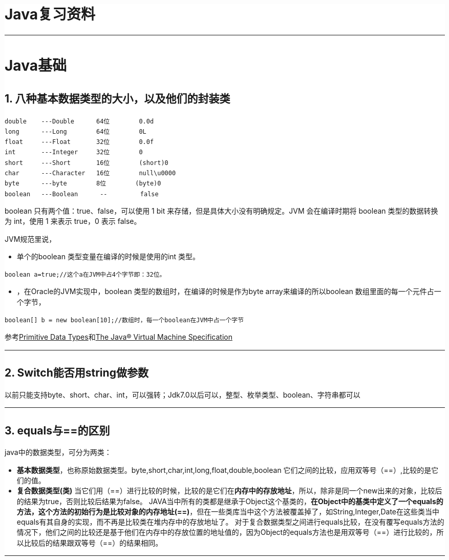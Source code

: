 ﻿# Java复习资料
---

# Java基础

## 1. 八种基本数据类型的大小，以及他们的封装类
```
double    ---Double      64位        0.0d
long      ---Long        64位        0L
float     ---Float       32位        0.0f
int       ---Integer     32位        0
short     ---Short       16位        (short)0
char      ---Character   16位        null\u0000
byte      ---byte        8位        (byte)0
boolean   ---Boolean      --         false
```
boolean 只有两个值：true、false，可以使用 1 bit 来存储，但是具体大小没有明确规定。JVM 会在编译时期将 boolean 类型的数据转换为 int，使用 1 来表示 true，0 表示 false。

JVM规范里说，

- 单个的boolean 类型变量在编译的时候是使用的int 类型。
```
boolean a=true;//这个a在JVM中占4个字节即：32位。
```
- ，在Oracle的JVM实现中，boolean 类型的数组时，在编译的时候是作为byte array来编译的所以boolean 数组里面的每一个元件占一个字节，
```
boolean[] b = new boolean[10];//数组时，每一个boolean在JVM中占一个字节
```

参考[Primitive Data Types](https://docs.oracle.com/javase/tutorial/java/nutsandbolts/datatypes.html)和[The Java® Virtual Machine Specification](https://docs.oracle.com/javase/specs/jvms/se8/jvms8.pdf)

---

## 2. Switch能否用string做参数
以前只能支持byte、short、char、int，可以强转；Jdk7.0以后可以，整型、枚举类型、boolean、字符串都可以

---

## 3. equals与==的区别
java中的数据类型，可分为两类： 

- **基本数据类型**，也称原始数据类型。byte,short,char,int,long,float,double,boolean 
它们之间的比较，应用双等号（==）,比较的是它们的值。 
- **复合数据类型(类)** 
当它们用（==）进行比较的时候，比较的是它们在**内存中的存放地址**，所以，除非是同一个new出来的对象，比较后的结果为true，否则比较后结果为false。 JAVA当中所有的类都是继承于Object这个基类的，**在Object中的基类中定义了一个equals的方法，这个方法的初始行为是比较对象的内存地址(==)**，但在一些类库当中这个方法被覆盖掉了，如String,Integer,Date在这些类当中equals有其自身的实现，而不再是比较类在堆内存中的存放地址了。 
对于复合数据类型之间进行equals比较，在没有覆写equals方法的情况下，他们之间的比较还是基于他们在内存中的存放位置的地址值的，因为Object的equals方法也是用双等号（==）进行比较的，所以比较后的结果跟双等号（==）的结果相同。

---